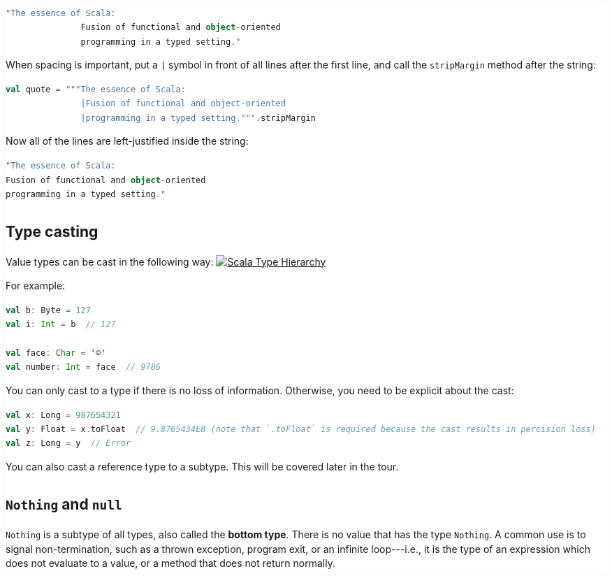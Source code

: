 ```scala
"The essence of Scala:
               Fusion of functional and object-oriented
               programming in a typed setting."
```

When spacing is important, put a `|` symbol in front of all lines after the first line, and call the `stripMargin` method after the string:

```scala
val quote = """The essence of Scala:
               |Fusion of functional and object-oriented
               |programming in a typed setting.""".stripMargin
```

Now all of the lines are left-justified inside the string:

```scala
"The essence of Scala:
Fusion of functional and object-oriented
programming in a typed setting."
```



## Type casting

Value types can be cast in the following way:
<a href="{{ site.baseurl }}/resources/images/tour/type-casting-diagram.svg"><img  style="width:100%" src="{{ site.baseurl }}/resources/images/tour/type-casting-diagram.svg" alt="Scala Type Hierarchy"></a>

For example:

```scala
val b: Byte = 127
val i: Int = b  // 127

val face: Char = '☺'
val number: Int = face  // 9786
```

You can only cast to a type if there is no loss of information. Otherwise, you need to be explicit about the cast:

```scala
val x: Long = 987654321
val y: Float = x.toFloat  // 9.8765434E8 (note that `.toFloat` is required because the cast results in percision loss)
val z: Long = y  // Error
```

You can also cast a reference type to a subtype.
This will be covered later in the tour.



## `Nothing` and `null`

`Nothing` is a subtype of all types, also called the **bottom type**.
There is no value that has the type `Nothing`.
A common use is to signal non-termination, such as a thrown exception, program exit, or an infinite loop---i.e., it is the type of an expression which does not evaluate to a value, or a method that does not return normally.

